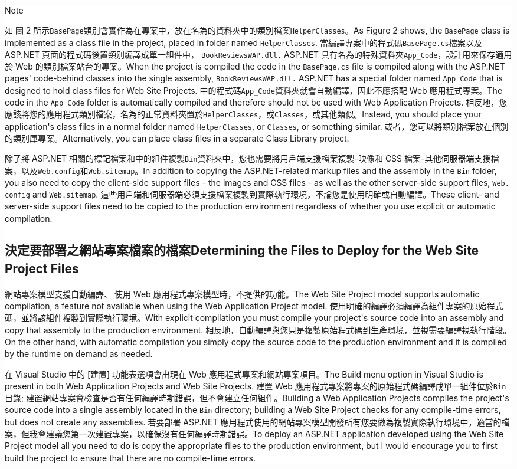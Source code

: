 > [!NOTE]
> <span data-ttu-id="dbe00-229">如 圖 2 所示`BasePage`類別會實作為在專案中，放在名為的資料夾中的類別檔案`HelperClasses`。</span><span class="sxs-lookup"><span data-stu-id="dbe00-229">As Figure 2 shows, the `BasePage` class is implemented as a class file in the project, placed in folder named `HelperClasses`.</span></span> <span data-ttu-id="dbe00-230">當編譯專案中的程式碼`BasePage.cs`檔案以及 ASP.NET 頁面的程式碼後置類別編譯成單一組件中， `BookReviewsWAP.dll.` ASP.NET 具有名為的特殊資料夾`App_Code`，設計用來保存適用於 Web 的類別檔案站台的專案。</span><span class="sxs-lookup"><span data-stu-id="dbe00-230">When the project is compiled the code in the `BasePage.cs` file is compiled along with the ASP.NET pages' code-behind classes into the single assembly, `BookReviewsWAP.dll.` ASP.NET has a special folder named `App_Code` that is designed to hold class files for Web Site Projects.</span></span> <span data-ttu-id="dbe00-231">中的程式碼`App_Code`資料夾就會自動編譯，因此不應搭配 Web 應用程式專案。</span><span class="sxs-lookup"><span data-stu-id="dbe00-231">The code in the `App_Code` folder is automatically compiled and therefore should not be used with Web Application Projects.</span></span> <span data-ttu-id="dbe00-232">相反地，您應該將您的應用程式類別檔案，名為的正常資料夾置於`HelperClasses`，或`Classes`，或其他類似。</span><span class="sxs-lookup"><span data-stu-id="dbe00-232">Instead, you should place your application's class files in a normal folder named `HelperClasses`, or `Classes`, or something similar.</span></span> <span data-ttu-id="dbe00-233">或者，您可以將類別檔案放在個別的類別庫專案。</span><span class="sxs-lookup"><span data-stu-id="dbe00-233">Alternatively, you can place class files in a separate Class Library project.</span></span>


<span data-ttu-id="dbe00-234">除了將 ASP.NET 相關的標記檔案和中的組件複製`Bin`資料夾中，您也需要將用戶端支援檔案複製-映像和 CSS 檔案-其他伺服器端支援檔案，以及`Web.config`和`Web.sitemap`。</span><span class="sxs-lookup"><span data-stu-id="dbe00-234">In addition to copying the ASP.NET-related markup files and the assembly in the `Bin` folder, you also need to copy the client-side support files - the images and CSS files - as well as the other server-side support files, `Web.config` and `Web.sitemap`.</span></span> <span data-ttu-id="dbe00-235">這些用戶端和伺服器端必須支援檔案複製到實際執行環境，不論您是使用明確或自動編譯。</span><span class="sxs-lookup"><span data-stu-id="dbe00-235">These client- and server-side support files need to be copied to the production environment regardless of whether you use explicit or automatic compilation.</span></span>

## <a name="determining-the-files-to-deploy-for-the-web-site-project-files"></a><span data-ttu-id="dbe00-236">決定要部署之網站專案檔案的檔案</span><span class="sxs-lookup"><span data-stu-id="dbe00-236">Determining the Files to Deploy for the Web Site Project Files</span></span>

<span data-ttu-id="dbe00-237">網站專案模型支援自動編譯、 使用 Web 應用程式專案模型時，不提供的功能。</span><span class="sxs-lookup"><span data-stu-id="dbe00-237">The Web Site Project model supports automatic compilation, a feature not available when using the Web Application Project model.</span></span> <span data-ttu-id="dbe00-238">使用明確的編譯必須編譯為組件專案的原始程式碼，並將該組件複製到實際執行環境。</span><span class="sxs-lookup"><span data-stu-id="dbe00-238">With explicit compilation you must compile your project's source code into an assembly and copy that assembly to the production environment.</span></span> <span data-ttu-id="dbe00-239">相反地，自動編譯與您只是複製原始程式碼到生產環境，並視需要編譯視執行階段。</span><span class="sxs-lookup"><span data-stu-id="dbe00-239">On the other hand, with automatic compilation you simply copy the source code to the production environment and it is compiled by the runtime on demand as needed.</span></span>

<span data-ttu-id="dbe00-240">在 Visual Studio 中的 [建置] 功能表選項會出現在 Web 應用程式專案和網站專案項目。</span><span class="sxs-lookup"><span data-stu-id="dbe00-240">The Build menu option in Visual Studio is present in both Web Application Projects and Web Site Projects.</span></span> <span data-ttu-id="dbe00-241">建置 Web 應用程式專案將專案的原始程式碼編譯成單一組件位於`Bin`目錄; 建置網站專案會檢查是否有任何編譯時期錯誤，但不會建立任何組件。</span><span class="sxs-lookup"><span data-stu-id="dbe00-241">Building a Web Application Projects compiles the project's source code into a single assembly located in the `Bin` directory; building a Web Site Project checks for any compile-time errors, but does not create any assemblies.</span></span> <span data-ttu-id="dbe00-242">若要部署 ASP.NET 應用程式使用的網站專案模型開發所有您要做為複製實際執行環境中，適當的檔案，但我會建議您第一次建置專案，以確保沒有任何編譯時期錯誤。</span><span class="sxs-lookup"><span data-stu-id="dbe00-242">To deploy an ASP.NET application developed using the Web Site Project model all you need to do is copy the appropriate files to the production environment, but I would encourage you to first build the project to ensure that there are no compile-time errors.</span></span>
